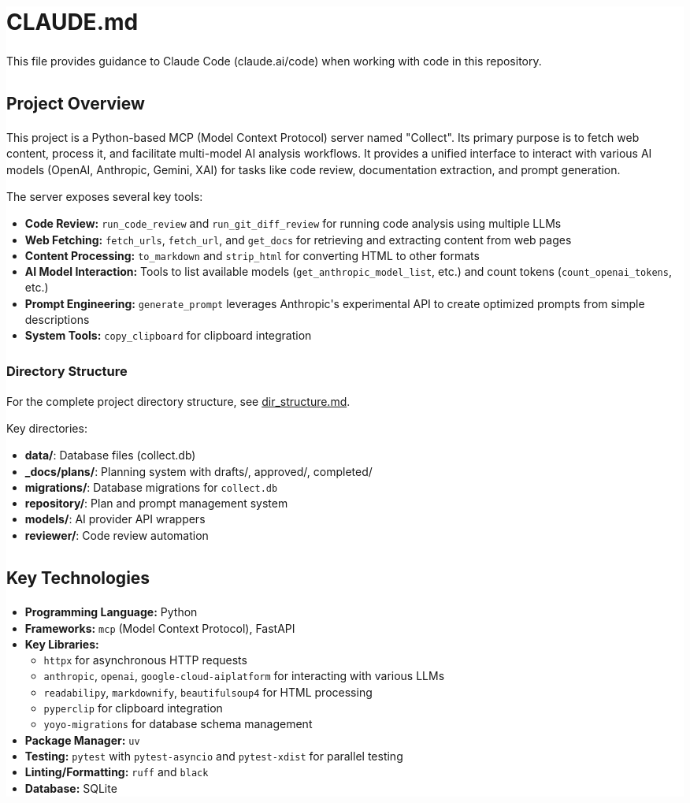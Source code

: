 # CLAUDE.md

This file provides guidance to Claude Code (claude.ai/code) when working with code in this repository.

## Project Overview

This project is a Python-based MCP (Model Context Protocol) server named "Collect". Its primary purpose is to fetch web content, process it, and facilitate multi-model AI analysis workflows. It provides a unified interface to interact with various AI models (OpenAI, Anthropic, Gemini, XAI) for tasks like code review, documentation extraction, and prompt generation.

The server exposes several key tools:
- **Code Review:** `run_code_review` and `run_git_diff_review` for running code analysis using multiple LLMs
- **Web Fetching:** `fetch_urls`, `fetch_url`, and `get_docs` for retrieving and extracting content from web pages
- **Content Processing:** `to_markdown` and `strip_html` for converting HTML to other formats
- **AI Model Interaction:** Tools to list available models (`get_anthropic_model_list`, etc.) and count tokens (`count_openai_tokens`, etc.)
- **Prompt Engineering:** `generate_prompt` leverages Anthropic's experimental API to create optimized prompts from simple descriptions
- **System Tools:** `copy_clipboard` for clipboard integration

### Directory Structure

For the complete project directory structure, see [dir_structure.md](dir_structure.md).

Key directories:
- **data/**: Database files (collect.db)
- **_docs/plans/**: Planning system with drafts/, approved/, completed/
- **migrations/**: Database migrations for `collect.db`
- **repository/**: Plan and prompt management system
- **models/**: AI provider API wrappers
- **reviewer/**: Code review automation

## Key Technologies

- **Programming Language:** Python
- **Frameworks:** `mcp` (Model Context Protocol), FastAPI
- **Key Libraries:**
  - `httpx` for asynchronous HTTP requests
  - `anthropic`, `openai`, `google-cloud-aiplatform` for interacting with various LLMs
  - `readabilipy`, `markdownify`, `beautifulsoup4` for HTML processing
  - `pyperclip` for clipboard integration
  - `yoyo-migrations` for database schema management
- **Package Manager:** `uv`
- **Testing:** `pytest` with `pytest-asyncio` and `pytest-xdist` for parallel testing
- **Linting/Formatting:** `ruff` and `black`
- **Database:** SQLite
